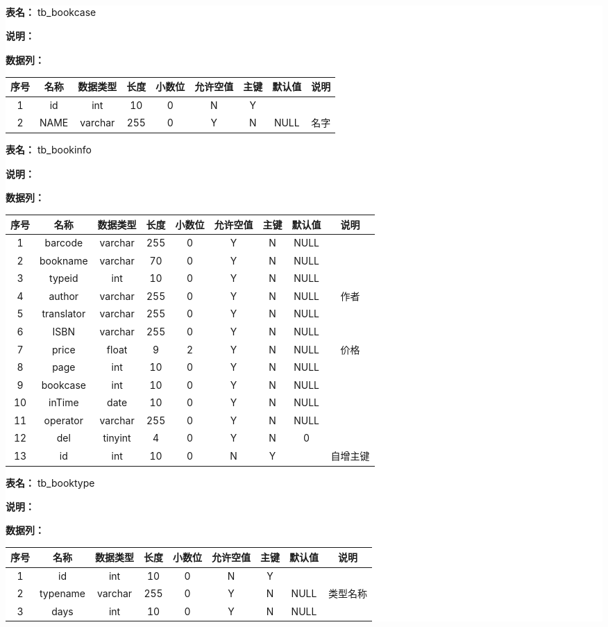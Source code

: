 **表名：** <a id="tb_bookcase">tb_bookcase</a>

**说明：** 

**数据列：**

| 序号 | 名称 | 数据类型 |  长度  | 小数位 | 允许空值 | 主键 | 默认值 | 说明 |
| :---: | :---: | :---: | :---: | :---: | :---: | :---: | :---: | :---: |
|  1   | id |   int   | 10 |   0    |    N     |  Y   |       |   |
|  2   | NAME |   varchar   | 255 |   0    |    Y     |  N   |   NULL    | 名字  |

**表名：** <a id="tb_bookinfo">tb_bookinfo</a>

**说明：** 

**数据列：**

| 序号 | 名称 | 数据类型 |  长度  | 小数位 | 允许空值 | 主键 | 默认值 | 说明 |
| :---: | :---: | :---: | :---: | :---: | :---: | :---: | :---: | :---: |
|  1   | barcode |   varchar   | 255 |   0    |    Y     |  N   |   NULL    |   |
|  2   | bookname |   varchar   | 70 |   0    |    Y     |  N   |   NULL    |   |
|  3   | typeid |   int   | 10 |   0    |    Y     |  N   |   NULL    |   |
|  4   | author |   varchar   | 255 |   0    |    Y     |  N   |   NULL    | 作者  |
|  5   | translator |   varchar   | 255 |   0    |    Y     |  N   |   NULL    |   |
|  6   | ISBN |   varchar   | 255 |   0    |    Y     |  N   |   NULL    |   |
|  7   | price |   float   | 9 |   2    |    Y     |  N   |   NULL    | 价格  |
|  8   | page |   int   | 10 |   0    |    Y     |  N   |   NULL    |   |
|  9   | bookcase |   int   | 10 |   0    |    Y     |  N   |   NULL    |   |
|  10   | inTime |   date   | 10 |   0    |    Y     |  N   |   NULL    |   |
|  11   | operator |   varchar   | 255 |   0    |    Y     |  N   |   NULL    |   |
|  12   | del |   tinyint   | 4 |   0    |    Y     |  N   |   0    |   |
|  13   | id |   int   | 10 |   0    |    N     |  Y   |       | 自增主键  |

**表名：** <a id="tb_booktype">tb_booktype</a>

**说明：** 

**数据列：**

| 序号 | 名称 | 数据类型 |  长度  | 小数位 | 允许空值 | 主键 | 默认值 | 说明 |
| :---: | :---: | :---: | :---: | :---: | :---: | :---: | :---: | :---: |
|  1   | id |   int   | 10 |   0    |    N     |  Y   |       |   |
|  2   | typename |   varchar   | 255 |   0    |    Y     |  N   |   NULL    | 类型名称  |
|  3   | days |   int   | 10 |   0    |    Y     |  N   |   NULL    |   |
